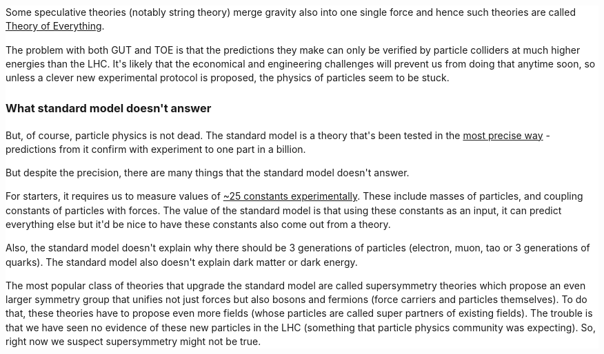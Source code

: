 Some speculative theories (notably string theory) merge gravity also into one single force and hence such theories are called [Theory of Everything](https://en.wikipedia.org/wiki/Theory_of_everything).

The problem with both GUT and TOE is that the predictions they make can only be verified by particle colliders at much higher energies than the LHC. It's likely that the economical and engineering challenges will prevent us from doing that anytime soon, so unless a clever new experimental protocol is proposed, the physics of particles seem to be stuck.

### What standard model doesn't answer

But, of course, particle physics is not dead. The standard model is a theory that's been tested in the [most precise way](https://en.wikipedia.org/wiki/Precision_tests_of_QED) - predictions from it confirm with experiment to one part in a billion.

But despite the precision, there are many things that the standard model doesn't answer.

For starters, it requires us to measure values of [~25 constants experimentally](https://math.ucr.edu/home/baez/constants.html). These include masses of particles, and coupling constants of particles with forces. The value of the standard model is that using these constants as an input, it can predict everything else but it'd be nice to have these constants also come out from a theory.

Also, the standard model doesn't explain why there should be 3 generations of particles (electron, muon, tao or 3 generations of quarks). The standard model also doesn't explain dark matter or dark energy.

The most popular class of theories that upgrade the standard model are called supersymmetry theories which propose an even larger symmetry group that unifies not just forces but also bosons and fermions (force carriers and particles themselves). To do that, these theories have to propose even more fields (whose particles are called super partners of existing fields). The trouble is that we have seen no evidence of these new particles in the LHC (something that particle physics community was expecting). So, right now we suspect supersymmetry might not be true.
